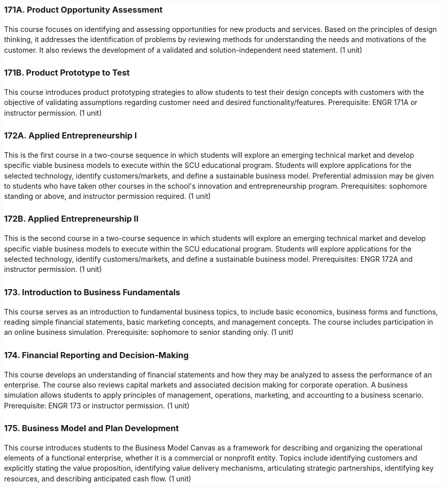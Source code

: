 ### 171A. Product Opportunity Assessment

This course focuses on identifying and assessing opportunities for new products and services. Based on the principles of design thinking, it addresses the identification of problems by reviewing methods for understanding the needs and motivations of the customer. It also reviews the development of a validated and solution-independent need statement. (1 unit)

### 171B. Product Prototype to Test

This course introduces product prototyping strategies to allow students to test their design concepts with customers with the objective of validating assumptions regarding customer need and desired functionality/features. Prerequisite: ENGR 171A or instructor permission. (1 unit)

### 172A. Applied Entrepreneurship I

This is the first course in a two-course sequence in which students will explore an emerging technical market and develop specific viable business models to execute within the SCU educational program. Students will explore applications for the selected technology, identify customers/markets, and define a sustainable business model. Preferential admission may be given to students who have taken other courses in the school's innovation and entrepreneurship program. Prerequisites: sophomore standing or above, and instructor permission required. (1 unit)

### 172B. Applied Entrepreneurship II

This is the second course in a two-course sequence in which students will explore an emerging technical market and develop specific viable business models to execute within the SCU educational program. Students will explore applications for the selected technology, identify customers/markets, and define a sustainable business model. Prerequisites: ENGR 172A and instructor permission. (1 unit)

### 173. Introduction to Business Fundamentals

This course serves as an introduction to fundamental business topics, to include basic economics, business forms and functions, reading simple financial statements, basic marketing concepts, and management concepts. The course includes participation in an online business simulation. Prerequisite: sophomore to senior standing only. (1 unit)

### 174. Financial Reporting and Decision-Making

This course develops an understanding of financial statements and how they may be analyzed to assess the performance of an enterprise. The course also reviews capital markets and associated decision making for corporate operation. A business simulation allows students to apply principles of management, operations, marketing, and accounting to a business scenario. Prerequisite: ENGR 173 or instructor permission. (1 unit)

### 175. Business Model and Plan Development 

This course introduces students to the Business Model Canvas as a framework for describing and organizing the operational elements of a functional enterprise, whether it is a commercial or nonprofit entity. Topics include identifying customers and explicitly stating the value proposition, identifying value delivery mechanisms, articulating strategic partnerships, identifying key resources, and describing anticipated cash flow. (1 unit)
